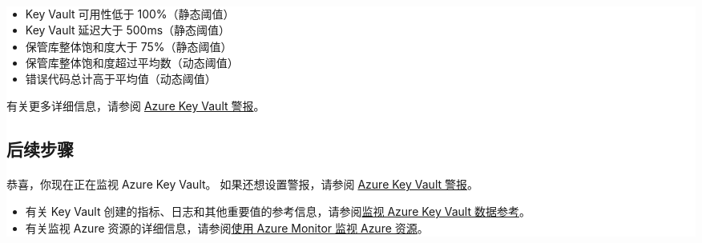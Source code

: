 - Key Vault 可用性低于 100%（静态阈值）
- Key Vault 延迟大于 500ms（静态阈值）
- 保管库整体饱和度大于 75%（静态阈值）
- 保管库整体饱和度超过平均数（动态阈值）
- 错误代码总计高于平均值（动态阈值）

有关更多详细信息，请参阅 [Azure Key Vault 警报](alert.md)。

## <a name="next-steps"></a>后续步骤

恭喜，你现在正在监视 Azure Key Vault。 如果还想设置警报，请参阅 [Azure Key Vault 警报](alert.md)。

- 有关 Key Vault 创建的指标、日志和其他重要值的参考信息，请参阅[监视 Azure Key Vault 数据参考](monitor-key-vault-reference.md)。
- 有关监视 Azure 资源的详细信息，请参阅[使用 Azure Monitor 监视 Azure 资源](/azure/azure-monitor/insights/monitor-azure-resource)。
